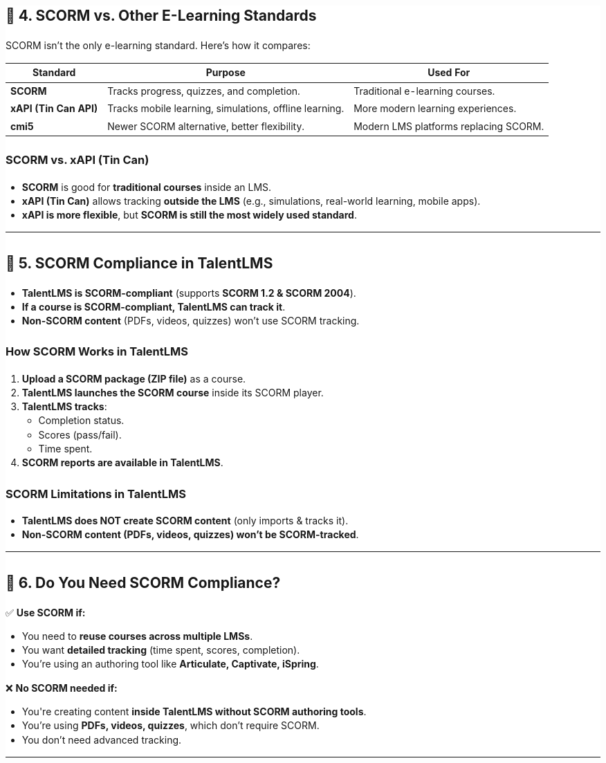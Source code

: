 
## 🔹 4. SCORM vs. Other E-Learning Standards
SCORM isn’t the only e-learning standard. Here’s how it compares:

| **Standard** | **Purpose** | **Used For** |
|-------------|------------|-------------|
| **SCORM** | Tracks progress, quizzes, and completion. | Traditional e-learning courses. |
| **xAPI (Tin Can API)** | Tracks mobile learning, simulations, offline learning. | More modern learning experiences. |
| **cmi5** | Newer SCORM alternative, better flexibility. | Modern LMS platforms replacing SCORM. |

### **SCORM vs. xAPI (Tin Can)**
- **SCORM** is good for **traditional courses** inside an LMS.
- **xAPI (Tin Can)** allows tracking **outside the LMS** (e.g., simulations, real-world learning, mobile apps).
- **xAPI is more flexible**, but **SCORM is still the most widely used standard**.

---

## 🔹 5. SCORM Compliance in TalentLMS
- **TalentLMS is SCORM-compliant** (supports **SCORM 1.2 & SCORM 2004**).
- **If a course is SCORM-compliant, TalentLMS can track it**.
- **Non-SCORM content** (PDFs, videos, quizzes) won’t use SCORM tracking.

### **How SCORM Works in TalentLMS**
1. **Upload a SCORM package (ZIP file)** as a course.
2. **TalentLMS launches the SCORM course** inside its SCORM player.
3. **TalentLMS tracks**:
   - Completion status.
   - Scores (pass/fail).
   - Time spent.
4. **SCORM reports are available in TalentLMS**.

### **SCORM Limitations in TalentLMS**
- **TalentLMS does NOT create SCORM content** (only imports & tracks it).
- **Non-SCORM content (PDFs, videos, quizzes) won’t be SCORM-tracked**.

---

## 🎯 6. Do You Need SCORM Compliance?
✅ **Use SCORM if:**
- You need to **reuse courses across multiple LMSs**.
- You want **detailed tracking** (time spent, scores, completion).
- You’re using an authoring tool like **Articulate, Captivate, iSpring**.

❌ **No SCORM needed if:**
- You're creating content **inside TalentLMS without SCORM authoring tools**.
- You’re using **PDFs, videos, quizzes**, which don’t require SCORM.
- You don’t need advanced tracking.

---